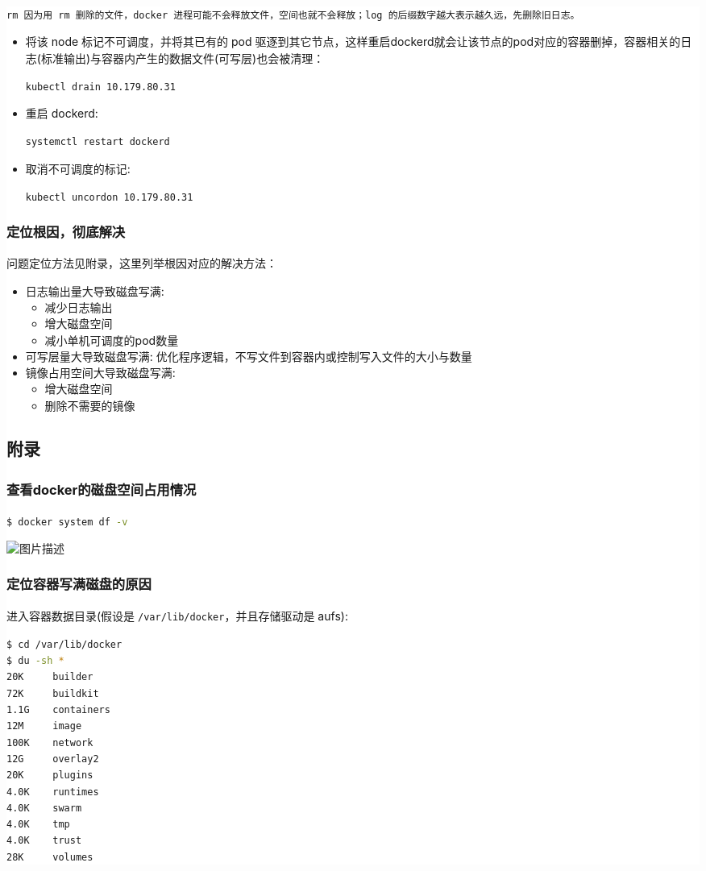   ```
  rm 因为用 rm 删除的文件，docker 进程可能不会释放文件，空间也就不会释放；log 的后缀数字越大表示越久远，先删除旧日志。
  ```

- 将该 node 标记不可调度，并将其已有的 pod 驱逐到其它节点，这样重启dockerd就会让该节点的pod对应的容器删掉，容器相关的日志(标准输出)与容器内产生的数据文件(可写层)也会被清理：

  ```bash
  kubectl drain 10.179.80.31
  ```

- 重启 dockerd:

  ```bash
  systemctl restart dockerd
  ```

- 取消不可调度的标记:

  ```bash
  kubectl uncordon 10.179.80.31
  ```

### 定位根因，彻底解决

问题定位方法见附录，这里列举根因对应的解决方法：

- 日志输出量大导致磁盘写满:
  - 减少日志输出
  - 增大磁盘空间
  - 减小单机可调度的pod数量
- 可写层量大导致磁盘写满: 优化程序逻辑，不写文件到容器内或控制写入文件的大小与数量
- 镜像占用空间大导致磁盘写满:
  - 增大磁盘空间
  - 删除不需要的镜像

## 附录

### 查看docker的磁盘空间占用情况

```bash
$ docker system df -v
```

![图片描述](https://chen1900s-1257020962.cos.ap-chongqing.myqcloud.com/my-blog/image/202305042141841.png)

### 定位容器写满磁盘的原因

进入容器数据目录(假设是 `/var/lib/docker`，并且存储驱动是 aufs):

```bash
$ cd /var/lib/docker
$ du -sh *
20K     builder
72K     buildkit
1.1G    containers
12M     image
100K    network
12G     overlay2
20K     plugins
4.0K    runtimes
4.0K    swarm
4.0K    tmp
4.0K    trust
28K     volumes
```
